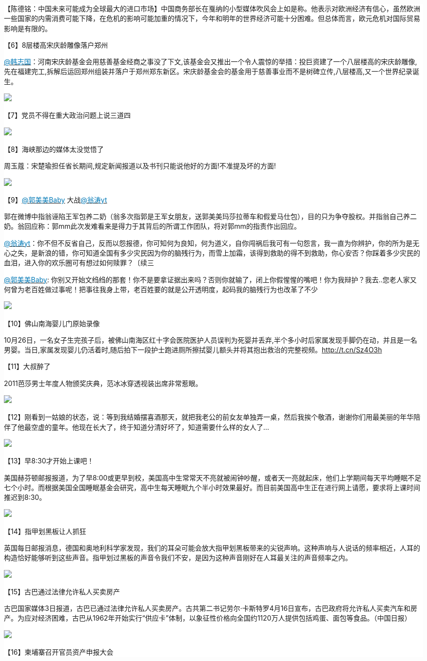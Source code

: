 <p>【陈德铭：中国未来可能成为全球最大的进口市场】中国商务部长在戛纳的小型媒体吹风会上如是称。他表示对欧洲经济有信心，虽然欧洲一些国家的内需消费可能下降，在危机的影响可能加重的情况下，今年和明年的世界经济可能十分困难。但总体而言，欧元危机对国际贸易影响是有限的。</p>
<p>【6】8层楼高宋庆龄雕像落户郑州</p>
<p><a href="http://weibo.com/1291592332" target="_blank"><font color="#0078b6">@韩志国</font></a>：河南宋庆龄基金会用慈善基金经商之事没了下文,该基金会又推出一个令人震惊的举措：投巨资建了一个八层楼高的宋庆龄雕像,先在福建完工,拆解后运回郑州组装并落户于郑州郑东新区。宋庆龄基金会的基金用于慈善事业而不是树碑立传,八层楼高,又一个世界纪录诞生。</p>
<p><img style="BORDER-BOTTOM-COLOR: #000000; BORDER-TOP-COLOR: #000000; BORDER-RIGHT-COLOR: #000000; BORDER-LEFT-COLOR: #000000" border="0" src="http://ptimg.org:88/dapenti/BuBPX8HF/13S8sv.jpg"></p>
<p>【7】党员不得在重大政治问题上说三道四</p>
<p><img style="BORDER-BOTTOM-COLOR: #000000; BORDER-TOP-COLOR: #000000; BORDER-RIGHT-COLOR: #000000; BORDER-LEFT-COLOR: #000000" border="0" src="http://ptimg.org:88/dapenti/BuAXxVef/106fSO.jpg"></p>
<p>【8】海峡那边的媒体太没觉悟了</p>
<p>周玉蔻：宋楚瑜担任省长期间,规定新闻报道以及书刊只能说他好的方面!不准提及坏的方面! </p>
<p><img style="BORDER-BOTTOM-COLOR: #000000; BORDER-TOP-COLOR: #000000; BORDER-RIGHT-COLOR: #000000; BORDER-LEFT-COLOR: #000000" border="0" src="http://ptimg.org:88/dapenti/BuAOB7Aa/RjLxS.jpg"></p>
<p>【9】<a href="http://weibo.com/n/%E9%83%AD%E7%BE%8E%E7%BE%8EBaby" usercard="name=郭美美Baby"><font color="#0078b6">@郭美美Baby</font></a> 大战<a href="http://weibo.com/n/%E7%BF%81%E6%B6%9Byt" usercard="name=翁涛yt"><font color="#0078b6">@翁涛yt</font></a></p>
<p>郭在微博中指翁诬陷王军包养二奶（翁多次指郭是王军女朋友，送郭美美玛莎拉蒂车和假爱马仕包），目的只为争夺股权。并指翁自己养二奶。翁回应称：郭mm此次发难看来是得力于其背后的所谓工作团队，将对郭mm的指责作出回应。</p>
<p node-type="feed_list_forwardContent"><a title="翁涛yt" href="http://weibo.com/2174317823" usercard="id=2174317823" nick-name="翁涛yt"><font color="#0078b6">@翁涛yt</font></a>：你不但不反省自己，反而以怨报德，你可知何为良知，何为道义，自你闯祸后我可有一句怨言，我一直为你辨护，你的所为是无心之失，是新浪的错，你可知道全国有多少灾民因为你的脑残行为，而雪上加霜，该得到救助的得不到救助，你心安否？你踩着多少灾民的血泪，进入你的欢乐圈可有想过如何赎罪？〔续三 </p>
<p><a href="http://weibo.com/n/%E9%83%AD%E7%BE%8E%E7%BE%8EBaby" usercard="name=郭美美Baby"><font color="#0078b6">@郭美美Baby</font></a>: 你别又开始文绉绉的那套！你不是要拿证据出来吗？否则你就输了，闭上你假惺惺的嘴吧！你为我辩护？我去..您老人家又何曾为老百姓做过事呢！把事往我身上带，老百姓要的就是公开透明度，起码我的脑残行为也改革了不少</p>
<p><img style="BORDER-BOTTOM-COLOR: #000000; BORDER-TOP-COLOR: #000000; BORDER-RIGHT-COLOR: #000000; BORDER-LEFT-COLOR: #000000" border="0" src="http://ptimg.org:88/dapenti/BuBn5H9v/zAfEY.jpg"></p>
<p>【10】佛山南海婴儿门原始录像</p>
<p>10月26日，一名女子生完孩子后，被佛山南海区红十字会医院医护人员误判为死婴并丢弃,半个多小时后家属发现手脚仍在动，并且是一名男婴。当日,家属发现婴儿仍活着时,随后拍下一段护士跑进厕所擦拭婴儿额头并将其抱出救治的完整视频。<a href="http://t.cn/Sz4O3h">http://t.cn/Sz4O3h</a> </p>
<p>
</p>
<div>
<object id="sinaplayer" width="480" height="370"><param name="allowScriptAccess" value="always">
<embed pluginspage="http://www.macromedia.com/go/getflashplayer" src="http://you.video.sina.com.cn/api/sinawebApi/outplayrefer.php/vid=64452498_2100581117_Zx21GyptDGaP+Eh0HTWxve0D+/cXuvDoj26wvlCgLAZPE1XaapqdZtgF5CDeFqwbrz0xHcZkeP8wkkR5ZahZ3jMvYQgSg1M/s.swf" type="application/x-shockwave-flash" name="sinaplayer" allowfullscreen="true" allowscriptaccess="always" width="480" height="370"></embed></object>
</div>
<p></p>
<p>【11】大叔醉了</p>
<p>2011芭莎男士年度人物颁奖庆典，范冰冰穿透视装出席非常惹眼。</p>
<p><img style="BORDER-BOTTOM-COLOR: #000000; BORDER-TOP-COLOR: #000000; BORDER-RIGHT-COLOR: #000000; BORDER-LEFT-COLOR: #000000" border="0" src="http://ptimg.org:88/dapenti/BuAYJeut/g8PrQ.jpg"></p>
<p>【12】刚看到一姑娘的状态，说：等到我结婚摆喜酒那天，就把我老公的前女友单独弄一桌，然后我挨个敬酒，谢谢你们用最美丽的年华陪伴了他最空虚的童年。他现在长大了，终于知道分清好坏了，知道需要什么样的女人了…</p>
<p><img style="BORDER-BOTTOM-COLOR: #000000; BORDER-TOP-COLOR: #000000; BORDER-RIGHT-COLOR: #000000; BORDER-LEFT-COLOR: #000000" border="0" src="http://ptimg.org:88/dapenti/BuAWEIR0/8rGC9.jpg"></p>
<p>【13】早8:30才开始上课吧！</p>
<p>美国赫芬顿邮报报道，为了早8:00或更早到校，美国高中生常常天不亮就被闹钟吵醒，或者天一亮就起床，他们上学期间每天平均睡眠不足七个小时。而根据美国全国睡眠基金会研究，高中生每天睡眠九个半小时效果最好。而目前美国高中生正在进行网上请愿，要求将上课时间推迟到8:30。</p>
<p><img style="BORDER-BOTTOM-COLOR: #000000; BORDER-TOP-COLOR: #000000; BORDER-RIGHT-COLOR: #000000; BORDER-LEFT-COLOR: #000000" border="0" src="http://ptimg.org:88/dapenti/BuBSSf4m/pkjc.jpg"></p>
<p>【14】指甲划黑板让人抓狂</p>
<p>英国每日邮报消息，德国和奥地利科学家发现，我们的耳朵可能会放大指甲划黑板带来的尖锐声响。这种声响与人说话的频率相近，人耳的构造恰好能够听到这些声音。指甲划过黑板的声音令我们不安，是因为这种声音刚好在人耳最关注的声音频率之内。</p>
<p><img style="BORDER-BOTTOM-COLOR: #000000; BORDER-TOP-COLOR: #000000; BORDER-RIGHT-COLOR: #000000; BORDER-LEFT-COLOR: #000000" border="0" src="http://ptimg.org:88/dapenti/BuBUlqi2/B96ro.jpg"></p>
<p>【15】古巴通过法律允许私人买卖房产</p>
<p>古巴国家媒体3日报道，古巴已通过法律允许私人买卖房产。古共第二书记劳尔·卡斯特罗4月16日宣布，古巴政府将允许私人买卖汽车和房产。为应对经济困难，古巴从1962年开始实行“供应卡”体制，以象征性价格向全国约1120万人提供包括鸡蛋、面包等食品。（中国日报）</p>
<p><img style="BORDER-BOTTOM-COLOR: #000000; BORDER-TOP-COLOR: #000000; BORDER-RIGHT-COLOR: #000000; BORDER-LEFT-COLOR: #000000" border="0" src="http://ptimg.org:88/dapenti/BuBVMD5W/Q8lP8.jpg"></p>
<p>【16】柬埔寨召开官员资产申报大会</p>